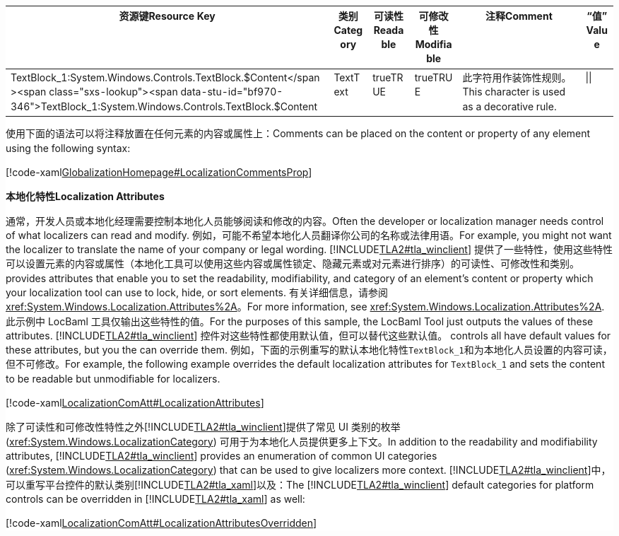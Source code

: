 |<span data-ttu-id="bf970-340">资源键</span><span class="sxs-lookup"><span data-stu-id="bf970-340">Resource Key</span></span>|<span data-ttu-id="bf970-341">类别</span><span class="sxs-lookup"><span data-stu-id="bf970-341">Category</span></span>|<span data-ttu-id="bf970-342">可读性</span><span class="sxs-lookup"><span data-stu-id="bf970-342">Readable</span></span>|<span data-ttu-id="bf970-343">可修改性</span><span class="sxs-lookup"><span data-stu-id="bf970-343">Modifiable</span></span>|<span data-ttu-id="bf970-344">注释</span><span class="sxs-lookup"><span data-stu-id="bf970-344">Comment</span></span>|<span data-ttu-id="bf970-345">“值”</span><span class="sxs-lookup"><span data-stu-id="bf970-345">Value</span></span>|  
|-|-|-|-|-|-|  
|<span data-ttu-id="bf970-346">TextBlock_1:System.Windows.Controls.TextBlock.$Content</span><span class="sxs-lookup"><span data-stu-id="bf970-346">TextBlock_1:System.Windows.Controls.TextBlock.$Content</span></span>|<span data-ttu-id="bf970-347">Text</span><span class="sxs-lookup"><span data-stu-id="bf970-347">Text</span></span>|<span data-ttu-id="bf970-348">true</span><span class="sxs-lookup"><span data-stu-id="bf970-348">TRUE</span></span>|<span data-ttu-id="bf970-349">true</span><span class="sxs-lookup"><span data-stu-id="bf970-349">TRUE</span></span>|<span data-ttu-id="bf970-350">此字符用作装饰性规则。</span><span class="sxs-lookup"><span data-stu-id="bf970-350">This character is used as a decorative rule.</span></span>|<span data-ttu-id="bf970-351">&#124;</span><span class="sxs-lookup"><span data-stu-id="bf970-351">&#124;</span></span>|  
  
 <span data-ttu-id="bf970-352">使用下面的语法可以将注释放置在任何元素的内容或属性上：</span><span class="sxs-lookup"><span data-stu-id="bf970-352">Comments can be placed on the content or property of any element using the following syntax:</span></span>  
  
 [!code-xaml[GlobalizationHomepage#LocalizationCommentsProp](../../../../samples/snippets/csharp/VS_Snippets_Wpf/GlobalizationHomepage/CS/Homepage.xaml#localizationcommentsprop)]  
  
 <span data-ttu-id="bf970-353">**本地化特性**</span><span class="sxs-lookup"><span data-stu-id="bf970-353">**Localization Attributes**</span></span>  
  
 <span data-ttu-id="bf970-354">通常，开发人员或本地化经理需要控制本地化人员能够阅读和修改的内容。</span><span class="sxs-lookup"><span data-stu-id="bf970-354">Often the developer or localization manager needs control of what localizers can read and modify.</span></span> <span data-ttu-id="bf970-355">例如，可能不希望本地化人员翻译你公司的名称或法律用语。</span><span class="sxs-lookup"><span data-stu-id="bf970-355">For example, you might not want the localizer to translate the name of your company or legal wording.</span></span> [!INCLUDE[TLA2#tla_winclient](../../../../includes/tla2sharptla-winclient-md.md)]<span data-ttu-id="bf970-356"> 提供了一些特性，使用这些特性可以设置元素的内容或属性（本地化工具可以使用这些内容或属性锁定、隐藏元素或对元素进行排序）的可读性、可修改性和类别。</span><span class="sxs-lookup"><span data-stu-id="bf970-356"> provides attributes that enable you to set the readability, modifiability, and category of an element’s content or property which your localization tool can use to lock, hide, or sort elements.</span></span> <span data-ttu-id="bf970-357">有关详细信息，请参阅<xref:System.Windows.Localization.Attributes%2A>。</span><span class="sxs-lookup"><span data-stu-id="bf970-357">For more information, see <xref:System.Windows.Localization.Attributes%2A>.</span></span> <span data-ttu-id="bf970-358">此示例中 LocBaml 工具仅输出这些特性的值。</span><span class="sxs-lookup"><span data-stu-id="bf970-358">For the purposes of this sample, the LocBaml Tool just outputs the values of these attributes.</span></span> [!INCLUDE[TLA2#tla_winclient](../../../../includes/tla2sharptla-winclient-md.md)]<span data-ttu-id="bf970-359"> 控件对这些特性都使用默认值，但可以替代这些默认值。</span><span class="sxs-lookup"><span data-stu-id="bf970-359"> controls all have default values for these attributes, but you the can override them.</span></span> <span data-ttu-id="bf970-360">例如，下面的示例重写的默认本地化特性`TextBlock_1`和为本地化人员设置的内容可读，但不可修改。</span><span class="sxs-lookup"><span data-stu-id="bf970-360">For example, the following example overrides the default localization attributes for `TextBlock_1` and sets the content to be readable but unmodifiable for localizers.</span></span>  
  
 [!code-xaml[LocalizationComAtt#LocalizationAttributes](../../../../samples/snippets/csharp/VS_Snippets_Wpf/LocalizationComAtt/CSharp/Attributes.xaml#localizationattributes)]  
  
 <span data-ttu-id="bf970-361">除了可读性和可修改性特性之外[!INCLUDE[TLA2#tla_winclient](../../../../includes/tla2sharptla-winclient-md.md)]提供了常见 UI 类别的枚举 (<xref:System.Windows.LocalizationCategory>) 可用于为本地化人员提供更多上下文。</span><span class="sxs-lookup"><span data-stu-id="bf970-361">In addition to the readability and modifiability attributes, [!INCLUDE[TLA2#tla_winclient](../../../../includes/tla2sharptla-winclient-md.md)] provides an enumeration of common UI categories (<xref:System.Windows.LocalizationCategory>) that can be used to give localizers more context.</span></span> <span data-ttu-id="bf970-362">[!INCLUDE[TLA2#tla_winclient](../../../../includes/tla2sharptla-winclient-md.md)]中，可以重写平台控件的默认类别[!INCLUDE[TLA2#tla_xaml](../../../../includes/tla2sharptla-xaml-md.md)]以及：</span><span class="sxs-lookup"><span data-stu-id="bf970-362">The [!INCLUDE[TLA2#tla_winclient](../../../../includes/tla2sharptla-winclient-md.md)] default categories for platform controls can be overridden in [!INCLUDE[TLA2#tla_xaml](../../../../includes/tla2sharptla-xaml-md.md)] as well:</span></span>  
  
 [!code-xaml[LocalizationComAtt#LocalizationAttributesOverridden](../../../../samples/snippets/csharp/VS_Snippets_Wpf/LocalizationComAtt/CSharp/Attributes.xaml#localizationattributesoverridden)]  
  